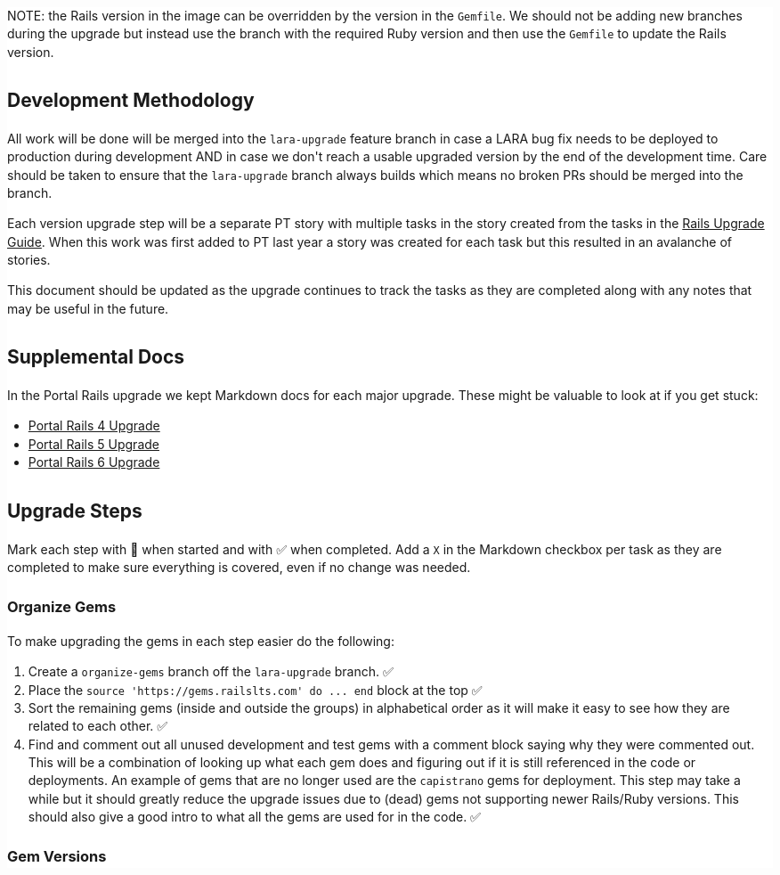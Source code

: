 NOTE: the Rails version in the image can be overridden by the version in the `Gemfile`.  We should not be adding new branches during the upgrade but instead use the branch with the required Ruby version and then use the `Gemfile` to update the Rails version.

## Development Methodology

All work will be done will be merged into the `lara-upgrade` feature branch in case a LARA bug fix needs to be deployed to production during development AND in case we don't reach a usable upgraded version by the end of the development time.  Care should be taken to ensure that the `lara-upgrade` branch always builds which means no broken PRs should be merged into the branch.

Each version upgrade step will be a separate PT story with multiple tasks in the story created from the tasks in the [Rails Upgrade Guide](https://guides.rubyonrails.org/upgrading_ruby_on_rails.html).  When this work was first added to PT last year a story was created for each task but this resulted in an avalanche of stories.

This document should be updated as the upgrade continues to track the tasks as they are completed along with any notes that may be useful in the future.

## Supplemental Docs

In the Portal Rails upgrade we kept Markdown docs for each major upgrade.  These might be valuable to look at if you get stuck:

- [Portal Rails 4 Upgrade](https://github.com/concord-consortium/rigse/blob/master/docs/rails-4-upgrade.md)
- [Portal Rails 5 Upgrade](https://github.com/concord-consortium/rigse/blob/master/docs/rails-5-upgrade.md)
- [Portal Rails 6 Upgrade](https://github.com/concord-consortium/rigse/blob/master/docs/rails-6-upgrade.md)

## Upgrade Steps

Mark each step with 🚧 when started and with ✅ when completed.  Add a `X` in the Markdown checkbox per task as they are completed to make sure everything is covered, even if no change was needed.

### Organize Gems

To make upgrading the gems in each step easier do the following:

1. Create a `organize-gems` branch off the `lara-upgrade` branch. ✅
2. Place the `source 'https://gems.railslts.com' do ... end` block at the top ✅
3. Sort the remaining gems (inside and outside the groups) in alphabetical order as it will make it easy to see how they are related to each other. ✅
4. Find and comment out all unused development and test gems with a comment block saying why they were commented out.  This will be a combination of looking up what each gem does and figuring out if it is still referenced in the code or deployments.  An example of gems that are no longer used are the `capistrano` gems for deployment.  This step may take a while but it should greatly reduce the upgrade issues due to (dead) gems not supporting newer Rails/Ruby versions.  This should also give a good intro to what all the gems are used for in the code. ✅

### Gem Versions
